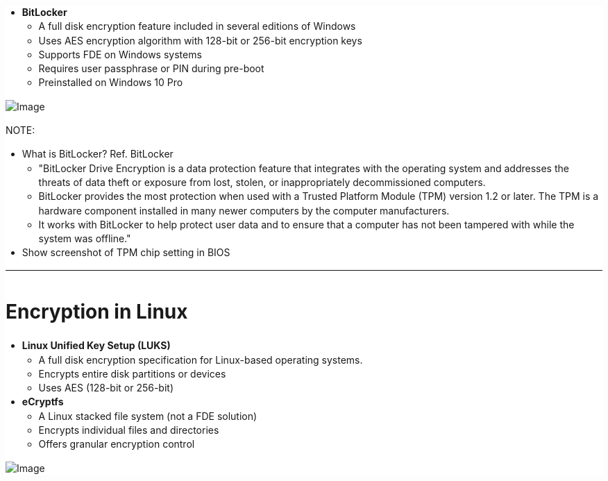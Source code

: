 <div>

<div>

- &shy;**BitLocker**
  - A full disk encryption feature included in several editions of Windows 
  - Uses AES encryption algorithm with 128-bit or 256-bit encryption keys 
  - Supports FDE on Windows systems 
  - Requires user passphrase or PIN during pre-boot 
  - Preinstalled on Windows 10 Pro 

</div>

<div>

![Image](/ops-401-cybersecurity-guide/curriculum/class-07/slides/assets/07_08.png)

</div>

</div>

NOTE:

- What is BitLocker? Ref. BitLocker
  - "BitLocker Drive Encryption is a data protection feature that integrates with the operating system and addresses the threats of data theft or exposure from lost, stolen, or inappropriately decommissioned computers.
  - BitLocker provides the most protection when used with a Trusted Platform Module (TPM) version 1.2 or later. The TPM is a hardware component installed in many newer computers by the computer manufacturers.
  - It works with BitLocker to help protect user data and to ensure that a computer has not been tampered with while the system was offline."
- Show screenshot of TPM chip setting in BIOS

---


# Encryption in Linux

<div>

<div>

- &shy;**Linux Unified Key Setup (LUKS)**
  - A full disk encryption specification for Linux-based operating systems. 
  - Encrypts entire disk partitions or devices 
  - Uses AES (128-bit or 256-bit) 
- &shy;**eCryptfs**
  - A Linux stacked file system (not a FDE solution) 
  - Encrypts individual files and directories 
  - Offers granular encryption control 

</div>

<div>

![Image](/ops-401-cybersecurity-guide/curriculum/class-07/slides/assets/07_09.png)
